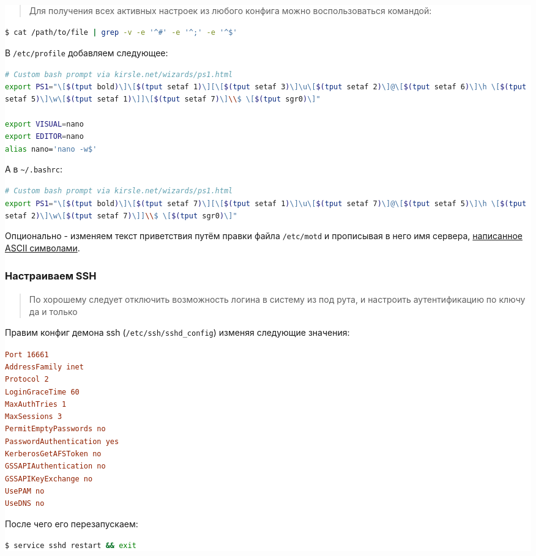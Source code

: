 > Для получения всех активных настроек из любого конфига можно воспользоваться командой:
>
```bash
$ cat /path/to/file | grep -v -e '^#' -e '^;' -e '^$'
```

В `/etc/profile` добавляем следующее:

```bash
# Custom bash prompt via kirsle.net/wizards/ps1.html
export PS1="\[$(tput bold)\]\[$(tput setaf 1)\][\[$(tput setaf 3)\]\u\[$(tput setaf 2)\]@\[$(tput setaf 6)\]\h \[$(tput setaf 5)\]\w\[$(tput setaf 1)\]]\[$(tput setaf 7)\]\\$ \[$(tput sgr0)\]"

export VISUAL=nano
export EDITOR=nano
alias nano='nano -w$'
```

А в `~/.bashrc`:

```bash
# Custom bash prompt via kirsle.net/wizards/ps1.html
export PS1="\[$(tput bold)\]\[$(tput setaf 7)\][\[$(tput setaf 1)\]\u\[$(tput setaf 7)\]@\[$(tput setaf 5)\]\h \[$(tput setaf 2)\]\w\[$(tput setaf 7)\]]\\$ \[$(tput sgr0)\]"
```

Опционально - изменяем текст приветствия путём правки файла `/etc/motd` и прописывая в него имя сервера, [написанное ASCII символами](http://patorjk.com/software/taag/#p=display&#038;f=Small&#038;t=HelloWorld).

### Настраиваем SSH

> По хорошему следует отключить возможность логина в систему из под рута, и настроить аутентификацию по ключу да и только

Правим конфиг демона ssh (`/etc/ssh/sshd_config`) изменяя следующие значения:

```ini
Port 16661
AddressFamily inet
Protocol 2
LoginGraceTime 60
MaxAuthTries 1
MaxSessions 3
PermitEmptyPasswords no
PasswordAuthentication yes
KerberosGetAFSToken no
GSSAPIAuthentication no
GSSAPIKeyExchange no
UsePAM no
UseDNS no
```

После чего его перезапускаем:

```bash
$ service sshd restart && exit
```
